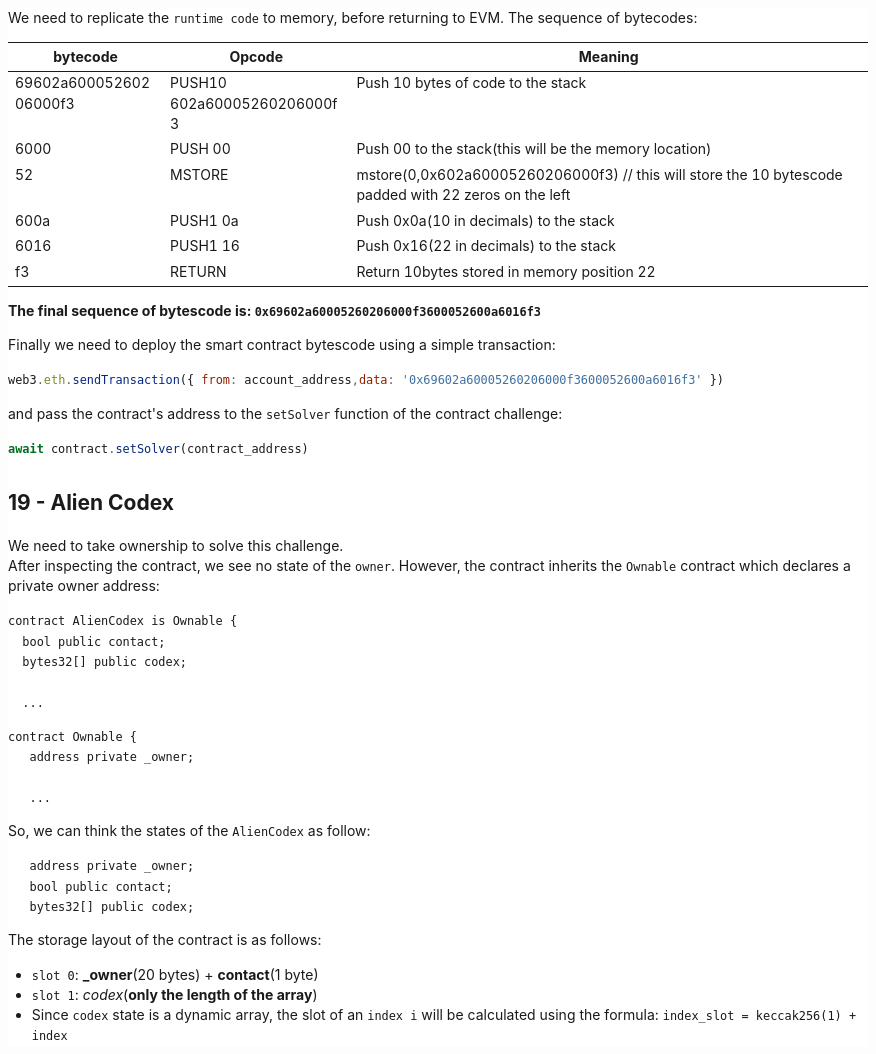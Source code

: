 We need to replicate the `runtime code` to memory, before returning to EVM. The sequence of bytecodes:

| bytecode               | Opcode                      | Meaning                                                                                                |
|------------------------|-----------------------------|--------------------------------------------------------------------------------------------------------|
| 69602a60005260206000f3 | PUSH10 602a60005260206000f3 | Push 10 bytes of code to the stack                                                                     |
| 6000                   | PUSH 00                     | Push 00 to the stack(this will be the memory location)                                                 |
| 52                     | MSTORE                      | mstore(0,0x602a60005260206000f3) // this will store the 10 bytescode  padded with 22 zeros on the left |
| 600a                   | PUSH1 0a                    | Push 0x0a(10 in decimals) to the stack                                                                 |
| 6016                   | PUSH1 16                    | Push 0x16(22 in decimals) to the stack                                                                 |
| f3                     | RETURN                      | Return 10bytes stored in memory position 22       

**The final sequence of bytescode is: `0x69602a60005260206000f3600052600a6016f3`**

Finally we need to deploy the smart contract bytescode using a simple transaction:
```js
web3.eth.sendTransaction({ from: account_address,data: '0x69602a60005260206000f3600052600a6016f3' })
```
and pass the contract's address to the `setSolver` function of the contract challenge:
```js
await contract.setSolver(contract_address)
```

## 19 - Alien Codex

We need to take ownership to solve this challenge.<br/> After inspecting the contract, we see no state of the `owner`. However, the contract inherits the `Ownable` contract which declares a private owner address:
```solidity
contract AlienCodex is Ownable {
  bool public contact;
  bytes32[] public codex;

  ...
```
```solidity
contract Ownable {
   address private _owner;

   ...
```
So, we can think the states of the `AlienCodex` as follow:
```solidity
   address private _owner;
   bool public contact;
   bytes32[] public codex;
```
The storage layout of the contract is as follows: 
- `slot 0`: **_owner**(20 bytes) + **contact**(1 byte)
- `slot 1`: *codex*(**only the length of the array**)
- Since `codex` state is a dynamic array, the slot of an `index i` will be calculated using the formula: `index_slot = keccak256(1) + index`
